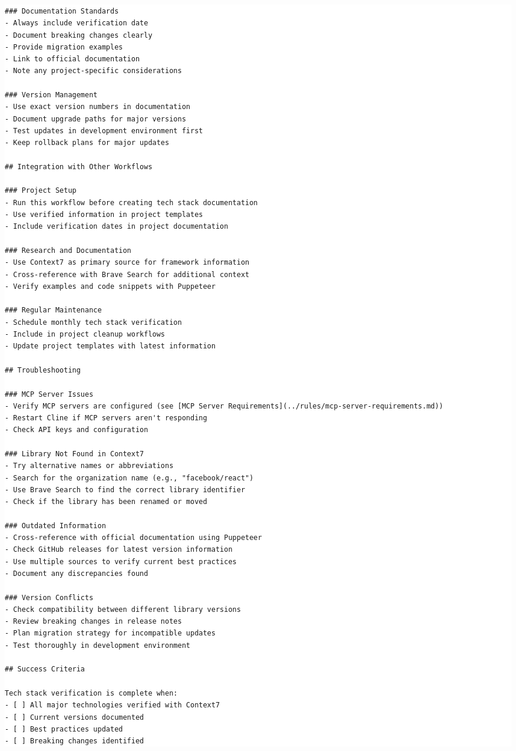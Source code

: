 ```
### Documentation Standards
- Always include verification date
- Document breaking changes clearly
- Provide migration examples
- Link to official documentation
- Note any project-specific considerations

### Version Management
- Use exact version numbers in documentation
- Document upgrade paths for major versions
- Test updates in development environment first
- Keep rollback plans for major updates

## Integration with Other Workflows

### Project Setup
- Run this workflow before creating tech stack documentation
- Use verified information in project templates
- Include verification dates in project documentation

### Research and Documentation
- Use Context7 as primary source for framework information
- Cross-reference with Brave Search for additional context
- Verify examples and code snippets with Puppeteer

### Regular Maintenance
- Schedule monthly tech stack verification
- Include in project cleanup workflows
- Update project templates with latest information

## Troubleshooting

### MCP Server Issues
- Verify MCP servers are configured (see [MCP Server Requirements](../rules/mcp-server-requirements.md))
- Restart Cline if MCP servers aren't responding
- Check API keys and configuration

### Library Not Found in Context7
- Try alternative names or abbreviations
- Search for the organization name (e.g., "facebook/react")
- Use Brave Search to find the correct library identifier
- Check if the library has been renamed or moved

### Outdated Information
- Cross-reference with official documentation using Puppeteer
- Check GitHub releases for latest version information
- Use multiple sources to verify current best practices
- Document any discrepancies found

### Version Conflicts
- Check compatibility between different library versions
- Review breaking changes in release notes
- Plan migration strategy for incompatible updates
- Test thoroughly in development environment

## Success Criteria

Tech stack verification is complete when:
- [ ] All major technologies verified with Context7
- [ ] Current versions documented
- [ ] Best practices updated
- [ ] Breaking changes identified
```